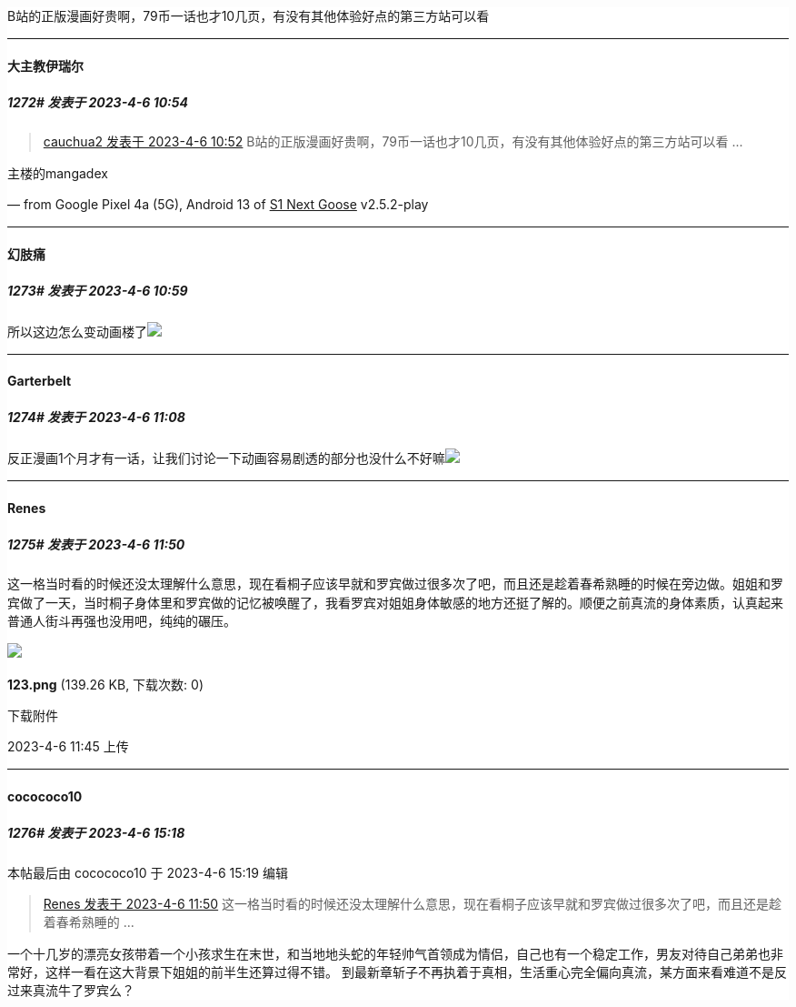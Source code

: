 B站的正版漫画好贵啊，79币一话也才10几页，有没有其他体验好点的第三方站可以看


*****

####  大主教伊瑞尔  
##### 1272#       发表于 2023-4-6 10:54

<blockquote><a href="httphttps://bbs.saraba1st.com/2b/forum.php?mod=redirect&amp;goto=findpost&amp;pid=60350173&amp;ptid=1577149" target="_blank">cauchua2 发表于 2023-4-6 10:52</a>
B站的正版漫画好贵啊，79币一话也才10几页，有没有其他体验好点的第三方站可以看 ...</blockquote>
主楼的mangadex

— from Google Pixel 4a (5G), Android 13 of [S1 Next Goose](https://pan.baidu.com/s/1mi43uRm) v2.5.2-play

*****

####  幻肢痛  
##### 1273#       发表于 2023-4-6 10:59

所以这边怎么变动画楼了<img src="https://static.saraba1st.com/image/smiley/face2017/001.png" referrerpolicy="no-referrer">


*****

####  Garterbelt  
##### 1274#       发表于 2023-4-6 11:08

反正漫画1个月才有一话，让我们讨论一下动画容易剧透的部分也没什么不好嘛<img src="https://static.saraba1st.com/image/smiley/face2017/067.png" referrerpolicy="no-referrer">


*****

####  Renes  
##### 1275#       发表于 2023-4-6 11:50

这一格当时看的时候还没太理解什么意思，现在看桐子应该早就和罗宾做过很多次了吧，而且还是趁着春希熟睡的时候在旁边做。姐姐和罗宾做了一天，当时桐子身体里和罗宾做的记忆被唤醒了，我看罗宾对姐姐身体敏感的地方还挺了解的。顺便之前真流的身体素质，认真起来普通人街斗再强也没用吧，纯纯的碾压。

<img src="https://img.saraba1st.com/forum/202304/06/114542vmjyp3yfjjwj6tfn.png" referrerpolicy="no-referrer">

<strong>123.png</strong> (139.26 KB, 下载次数: 0)

下载附件

2023-4-6 11:45 上传


*****

####  cocococo10  
##### 1276#       发表于 2023-4-6 15:18

 本帖最后由 cocococo10 于 2023-4-6 15:19 编辑 
<blockquote><a href="httphttps://bbs.saraba1st.com/2b/forum.php?mod=redirect&amp;goto=findpost&amp;pid=60350940&amp;ptid=1577149" target="_blank">Renes 发表于 2023-4-6 11:50</a>
这一格当时看的时候还没太理解什么意思，现在看桐子应该早就和罗宾做过很多次了吧，而且还是趁着春希熟睡的 ...</blockquote>
一个十几岁的漂亮女孩带着一个小孩求生在末世，和当地地头蛇的年轻帅气首领成为情侣，自己也有一个稳定工作，男友对待自己弟弟也非常好，这样一看在这大背景下姐姐的前半生还算过得不错。
到最新章斩子不再执着于真相，生活重心完全偏向真流，某方面来看难道不是反过来真流牛了罗宾么？
